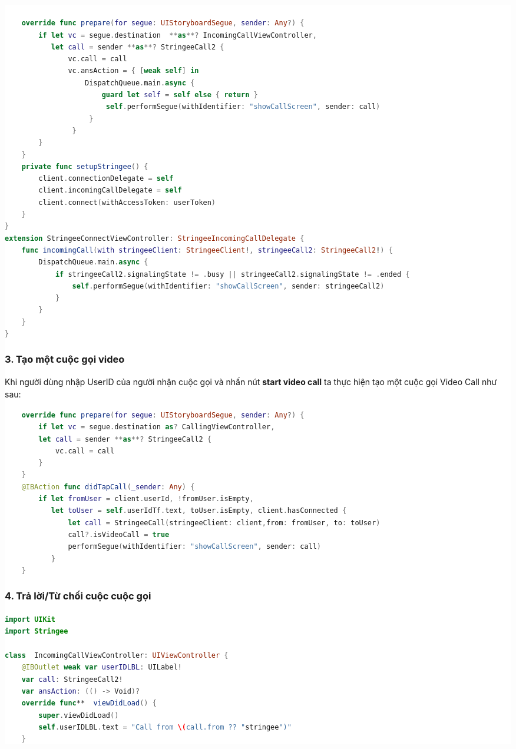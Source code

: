 ```swift

    override func prepare(for segue: UIStoryboardSegue, sender: Any?) {
        if let vc = segue.destination  **as**? IncomingCallViewController,
           let call = sender **as**? StringeeCall2 {
               vc.call = call
               vc.ansAction = { [weak self] in
                   DispatchQueue.main.async {
                       guard let self = self else { return }
                        self.performSegue(withIdentifier: "showCallScreen", sender: call)
                    }
                }
        }
    }
    private func setupStringee() {
        client.connectionDelegate = self
        client.incomingCallDelegate = self
        client.connect(withAccessToken: userToken)
    }
}
extension StringeeConnectViewController: StringeeIncomingCallDelegate {
    func incomingCall(with stringeeClient: StringeeClient!, stringeeCall2: StringeeCall2!) {
        DispatchQueue.main.async {
            if stringeeCall2.signalingState != .busy || stringeeCall2.signalingState != .ended {
                self.performSegue(withIdentifier: "showCallScreen", sender: stringeeCall2)
            }
        }
    }
}
```
### 3. Tạo một cuộc gọi video
Khi người dùng nhập UserID của người nhận cuộc gọi và nhấn nút **start video call** ta thực hiện tạo một cuộc gọi Video Call như sau: 

```swift
    override func prepare(for segue: UIStoryboardSegue, sender: Any?) {
        if let vc = segue.destination as? CallingViewController,
        let call = sender **as**? StringeeCall2 {
            vc.call = call
        }
    }
    @IBAction func didTapCall(_sender: Any) {
        if let fromUser = client.userId, !fromUser.isEmpty,
           let toUser = self.userIdTf.text, toUser.isEmpty, client.hasConnected {
               let call = StringeeCall(stringeeClient: client,from: fromUser, to: toUser)
               call?.isVideoCall = true
               performSegue(withIdentifier: "showCallScreen", sender: call) 
           }
    }
``` 
### 4. Trả lời/Từ chối cuộc cuộc gọi
```swift
import UIKit
import Stringee

class  IncomingCallViewController: UIViewController {
    @IBOutlet weak var userIDLBL: UILabel!
    var call: StringeeCall2!
    var ansAction: (() -> Void)?
    override func**  viewDidLoad() {
        super.viewDidLoad()
        self.userIDLBL.text = "Call from \(call.from ?? "stringee")"
    }

```